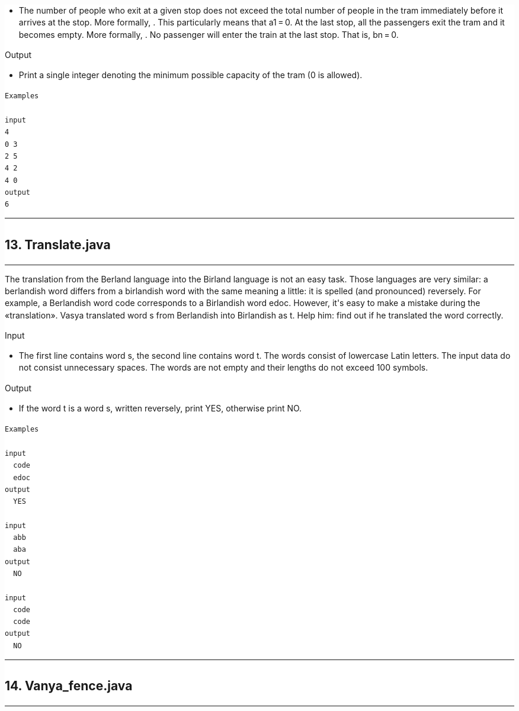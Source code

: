 - The number of people who exit at a given stop does not exceed the total number of people in the tram immediately before it arrives at the stop. More formally, . This particularly means that a1 = 0.
At the last stop, all the passengers exit the tram and it becomes empty. More formally, .
No passenger will enter the train at the last stop. That is, bn = 0.

Output

- Print a single integer denoting the minimum possible capacity of the tram (0 is allowed).
```
Examples

input
4
0 3
2 5
4 2
4 0
output
6
```
---
## 13. Translate.java
---
The translation from the Berland language into the Birland language is not an easy task. Those languages are very similar: a berlandish word differs from a birlandish word with the same meaning a little: it is spelled (and pronounced) reversely. For example, a Berlandish word code corresponds to a Birlandish word edoc. However, it's easy to make a mistake during the «translation». Vasya translated word s from Berlandish into Birlandish as t. Help him: find out if he translated the word correctly.

Input

- The first line contains word s, the second line contains word t. The words consist of lowercase Latin letters. The input data do not consist unnecessary spaces. The words are not empty and their lengths do not exceed 100 symbols.

Output

- If the word t is a word s, written reversely, print YES, otherwise print NO.
```
Examples

input 
  code
  edoc
output 
  YES

input
  abb
  aba
output
  NO

input
  code
  code
output
  NO
```
---
## 14. Vanya_fence.java
---